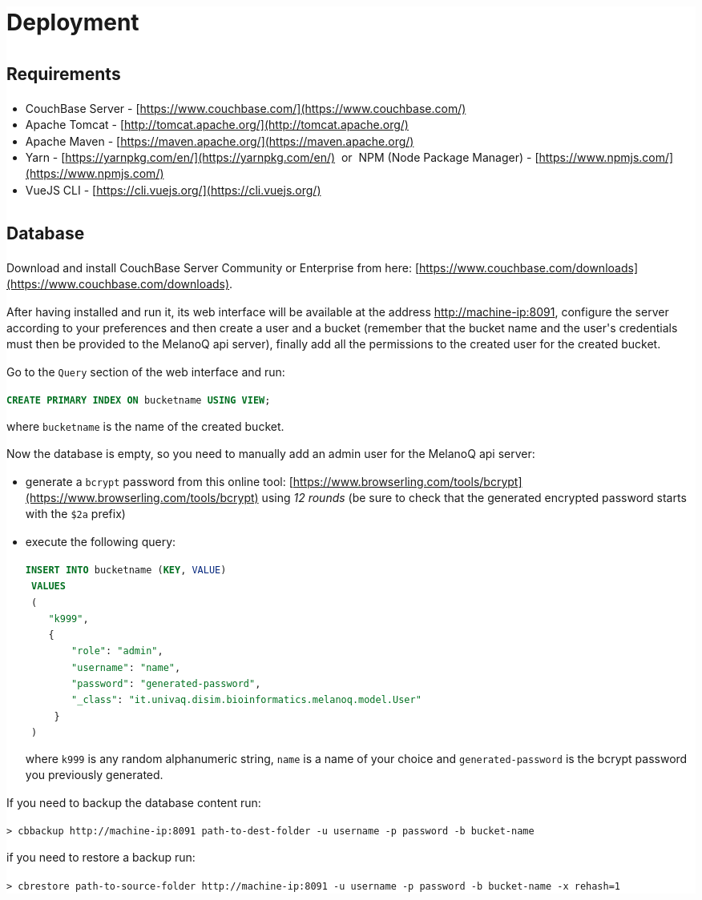 

<div style="page-break-after: always;"></div>


[//]: # (================================= DEPLOYMENT ================================================)


# Deployment <a name="deployment"></a>

## Requirements <a name="deployment-requirements"></a>
- CouchBase Server - [https://www.couchbase.com/](https://www.couchbase.com/)
- Apache Tomcat - [http://tomcat.apache.org/](http://tomcat.apache.org/)
- Apache Maven - [https://maven.apache.org/](https://maven.apache.org/)
- Yarn - [https://yarnpkg.com/en/](https://yarnpkg.com/en/) &nbsp;or&nbsp; NPM (Node Package Manager) - [https://www.npmjs.com/](https://www.npmjs.com/)
- VueJS CLI - [https://cli.vuejs.org/](https://cli.vuejs.org/)


## Database <a name="deployment-database"></a>

Download and install CouchBase Server Community or Enterprise from here: [https://www.couchbase.com/downloads](https://www.couchbase.com/downloads).

After having installed and run it, its web interface will be available at the address [http://machine-ip:8091](http://machine-ip:8091), configure the server according to your preferences and then create a user and a bucket (remember that the bucket name and the user's credentials must then be provided to the MelanoQ api server), finally add all the permissions to the created user for the created bucket.

Go to the <code>Query</code> section of the web interface and run:
```sql
CREATE PRIMARY INDEX ON bucketname USING VIEW;
```
where <code>bucketname</code> is the name of the created bucket.

Now the database is empty, so you need to manually add an admin user for the MelanoQ api server: 
- generate a <code>bcrypt</code> password from this online tool: [https://www.browserling.com/tools/bcrypt](https://www.browserling.com/tools/bcrypt) using *12 rounds* (be sure to check that the generated encrypted password starts with the <code>$2a</code> prefix)
- execute the following query:  
   ```sql
   INSERT INTO bucketname (KEY, VALUE) 
    VALUES 
    (
       "k999", 
       {
           "role": "admin", 
           "username": "name", 
           "password": "generated-password", 
           "_class": "it.univaq.disim.bioinformatics.melanoq.model.User"
        }
    )
    ```

   where <code>k999</code> is any random alphanumeric string, <code>name</code> is a name of your choice and <code>generated-password</code> is the bcrypt password you previously generated.


If you need to backup the database content run: 
```console
> cbbackup http://machine-ip:8091 path-to-dest-folder -u username -p password -b bucket-name
```
if you need to restore a backup run: 
```console
> cbrestore path-to-source-folder http://machine-ip:8091 -u username -p password -b bucket-name -x rehash=1
```

[//]: # (================================= INTRODUCTION ================================================)
[//]: # (================================= ADOPTED TECHNOLOGIES ================================================)
[//]: # (================================= DATA MODEL ================================================)
[//]: # (================================= REST SERVER ================================================)
[//]: # (================================= WEB CLIENT ================================================)